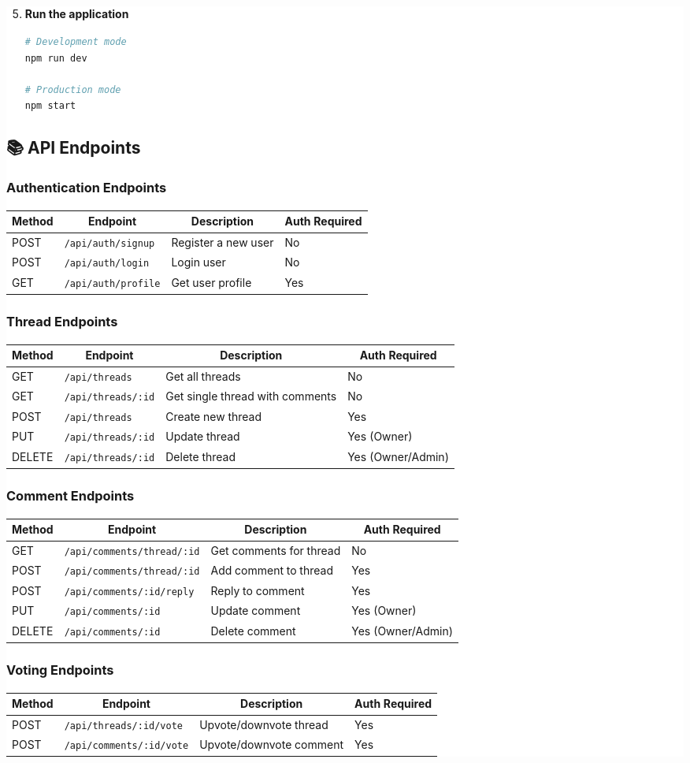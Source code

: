 5. **Run the application**

   ```bash
   # Development mode
   npm run dev

   # Production mode
   npm start
   ```

## 📚 API Endpoints

### Authentication Endpoints

| Method | Endpoint            | Description         | Auth Required |
| ------ | ------------------- | ------------------- | ------------- |
| POST   | `/api/auth/signup`  | Register a new user | No            |
| POST   | `/api/auth/login`   | Login user          | No            |
| GET    | `/api/auth/profile` | Get user profile    | Yes           |

### Thread Endpoints

| Method | Endpoint           | Description                     | Auth Required     |
| ------ | ------------------ | ------------------------------- | ----------------- |
| GET    | `/api/threads`     | Get all threads                 | No                |
| GET    | `/api/threads/:id` | Get single thread with comments | No                |
| POST   | `/api/threads`     | Create new thread               | Yes               |
| PUT    | `/api/threads/:id` | Update thread                   | Yes (Owner)       |
| DELETE | `/api/threads/:id` | Delete thread                   | Yes (Owner/Admin) |

### Comment Endpoints

| Method | Endpoint                   | Description             | Auth Required     |
| ------ | -------------------------- | ----------------------- | ----------------- |
| GET    | `/api/comments/thread/:id` | Get comments for thread | No                |
| POST   | `/api/comments/thread/:id` | Add comment to thread   | Yes               |
| POST   | `/api/comments/:id/reply`  | Reply to comment        | Yes               |
| PUT    | `/api/comments/:id`        | Update comment          | Yes (Owner)       |
| DELETE | `/api/comments/:id`        | Delete comment          | Yes (Owner/Admin) |

### Voting Endpoints

| Method | Endpoint                 | Description             | Auth Required |
| ------ | ------------------------ | ----------------------- | ------------- |
| POST   | `/api/threads/:id/vote`  | Upvote/downvote thread  | Yes           |
| POST   | `/api/comments/:id/vote` | Upvote/downvote comment | Yes           |
